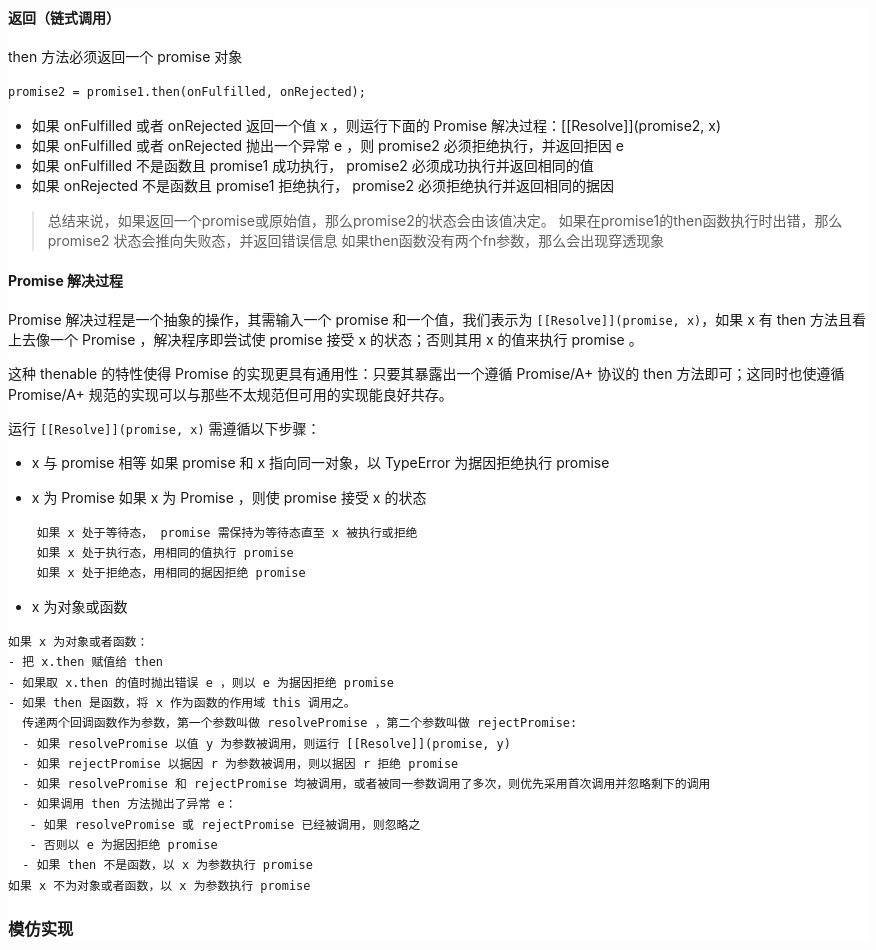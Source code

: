#### 返回（链式调用）

then 方法必须返回一个 promise 对象

`promise2 = promise1.then(onFulfilled, onRejected);`

- 如果 onFulfilled 或者 onRejected 返回一个值 x ，则运行下面的 Promise 解决过程：[[Resolve]](promise2, x)
- 如果 onFulfilled 或者 onRejected 抛出一个异常 e ，则 promise2 必须拒绝执行，并返回拒因 e
- 如果 onFulfilled 不是函数且 promise1 成功执行， promise2 必须成功执行并返回相同的值
- 如果 onRejected 不是函数且 promise1 拒绝执行， promise2 必须拒绝执行并返回相同的据因

> 总结来说，如果返回一个promise或原始值，那么promise2的状态会由该值决定。
> 如果在promise1的then函数执行时出错，那么promise2 状态会推向失败态，并返回错误信息
> 如果then函数没有两个fn参数，那么会出现穿透现象

#### Promise 解决过程

Promise 解决过程是一个抽象的操作，其需输入一个 promise 和一个值，我们表示为 `[[Resolve]](promise, x)`，如果 x 有 then 方法且看上去像一个 Promise ，解决程序即尝试使 promise 接受 x 的状态；否则其用 x 的值来执行 promise 。

这种 thenable 的特性使得 Promise 的实现更具有通用性：只要其暴露出一个遵循 Promise/A+ 协议的 then 方法即可；这同时也使遵循 Promise/A+ 规范的实现可以与那些不太规范但可用的实现能良好共存。

运行 `[[Resolve]](promise, x)` 需遵循以下步骤：

- x 与 promise 相等
  如果 promise 和 x 指向同一对象，以 TypeError 为据因拒绝执行 promise

- x 为 Promise
  如果 x 为 Promise ，则使 promise 接受 x 的状态

```
    如果 x 处于等待态， promise 需保持为等待态直至 x 被执行或拒绝
    如果 x 处于执行态，用相同的值执行 promise
    如果 x 处于拒绝态，用相同的据因拒绝 promise
```

- x 为对象或函数

```
如果 x 为对象或者函数：
- 把 x.then 赋值给 then
- 如果取 x.then 的值时抛出错误 e ，则以 e 为据因拒绝 promise
- 如果 then 是函数，将 x 作为函数的作用域 this 调用之。
  传递两个回调函数作为参数，第一个参数叫做 resolvePromise ，第二个参数叫做 rejectPromise:
  - 如果 resolvePromise 以值 y 为参数被调用，则运行 [[Resolve]](promise, y)
  - 如果 rejectPromise 以据因 r 为参数被调用，则以据因 r 拒绝 promise
  - 如果 resolvePromise 和 rejectPromise 均被调用，或者被同一参数调用了多次，则优先采用首次调用并忽略剩下的调用
  - 如果调用 then 方法抛出了异常 e：
   - 如果 resolvePromise 或 rejectPromise 已经被调用，则忽略之
   - 否则以 e 为据因拒绝 promise
  - 如果 then 不是函数，以 x 为参数执行 promise
如果 x 不为对象或者函数，以 x 为参数执行 promise

```

### 模仿实现
